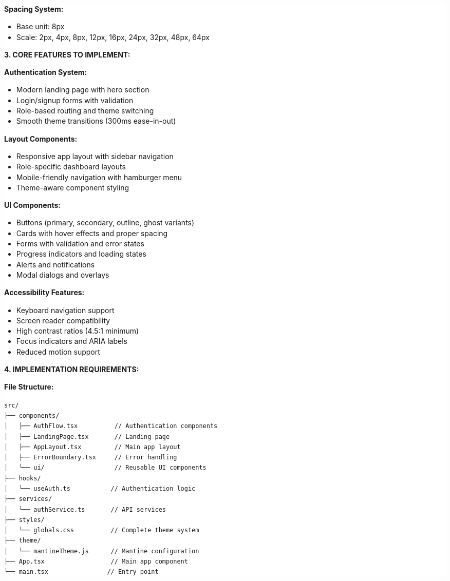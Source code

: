 **Spacing System:**

- Base unit: 8px
- Scale: 2px, 4px, 8px, 12px, 16px, 24px, 32px, 48px, 64px

**3. CORE FEATURES TO IMPLEMENT:**

**Authentication System:**

- Modern landing page with hero section
- Login/signup forms with validation
- Role-based routing and theme switching
- Smooth theme transitions (300ms ease-in-out)

**Layout Components:**

- Responsive app layout with sidebar navigation
- Role-specific dashboard layouts
- Mobile-friendly navigation with hamburger menu
- Theme-aware component styling

**UI Components:**

- Buttons (primary, secondary, outline, ghost variants)
- Cards with hover effects and proper spacing
- Forms with validation and error states
- Progress indicators and loading states
- Alerts and notifications
- Modal dialogs and overlays

**Accessibility Features:**

- Keyboard navigation support
- Screen reader compatibility
- High contrast ratios (4.5:1 minimum)
- Focus indicators and ARIA labels
- Reduced motion support

**4. IMPLEMENTATION REQUIREMENTS:**

**File Structure:**

```
src/
├── components/
│   ├── AuthFlow.tsx          // Authentication components
│   ├── LandingPage.tsx       // Landing page
│   ├── AppLayout.tsx         // Main app layout
│   ├── ErrorBoundary.tsx     // Error handling
│   └── ui/                   // Reusable UI components
├── hooks/
│   └── useAuth.ts           // Authentication logic
├── services/
│   └── authService.ts       // API services
├── styles/
│   └── globals.css          // Complete theme system
├── theme/
│   └── mantineTheme.js      // Mantine configuration
├── App.tsx                  // Main app component
└── main.tsx                // Entry point
```
